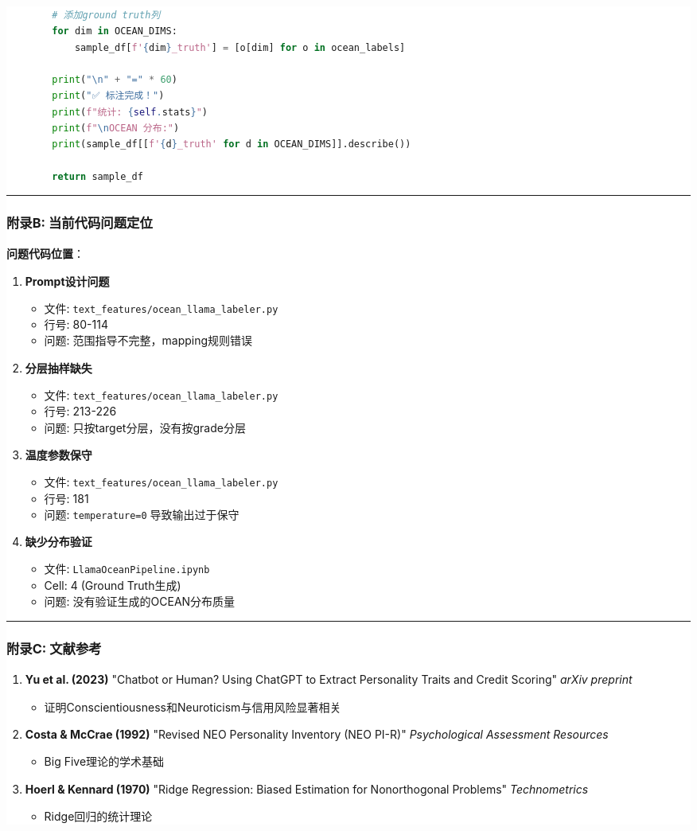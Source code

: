 ```python
        # 添加ground truth列
        for dim in OCEAN_DIMS:
            sample_df[f'{dim}_truth'] = [o[dim] for o in ocean_labels]

        print("\n" + "=" * 60)
        print("✅ 标注完成！")
        print(f"统计: {self.stats}")
        print(f"\nOCEAN 分布:")
        print(sample_df[[f'{d}_truth' for d in OCEAN_DIMS]].describe())

        return sample_df
```

---

### 附录B: 当前代码问题定位

**问题代码位置**：

1. **Prompt设计问题**
   - 文件: `text_features/ocean_llama_labeler.py`
   - 行号: 80-114
   - 问题: 范围指导不完整，mapping规则错误

2. **分层抽样缺失**
   - 文件: `text_features/ocean_llama_labeler.py`
   - 行号: 213-226
   - 问题: 只按target分层，没有按grade分层

3. **温度参数保守**
   - 文件: `text_features/ocean_llama_labeler.py`
   - 行号: 181
   - 问题: `temperature=0` 导致输出过于保守

4. **缺少分布验证**
   - 文件: `LlamaOceanPipeline.ipynb`
   - Cell: 4 (Ground Truth生成)
   - 问题: 没有验证生成的OCEAN分布质量

---

### 附录C: 文献参考

1. **Yu et al. (2023)**
   "Chatbot or Human? Using ChatGPT to Extract Personality Traits and Credit Scoring"
   _arXiv preprint_
   - 证明Conscientiousness和Neuroticism与信用风险显著相关

2. **Costa & McCrae (1992)**
   "Revised NEO Personality Inventory (NEO PI-R)"
   _Psychological Assessment Resources_
   - Big Five理论的学术基础

3. **Hoerl & Kennard (1970)**
   "Ridge Regression: Biased Estimation for Nonorthogonal Problems"
   _Technometrics_
   - Ridge回归的统计理论
